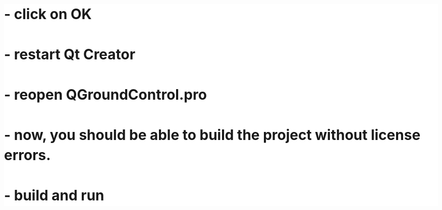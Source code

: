 #     - click on OK
#     - restart Qt Creator
#     - reopen QGroundControl.pro
# - now, you should be able to build the project without license errors.


# - build and run
